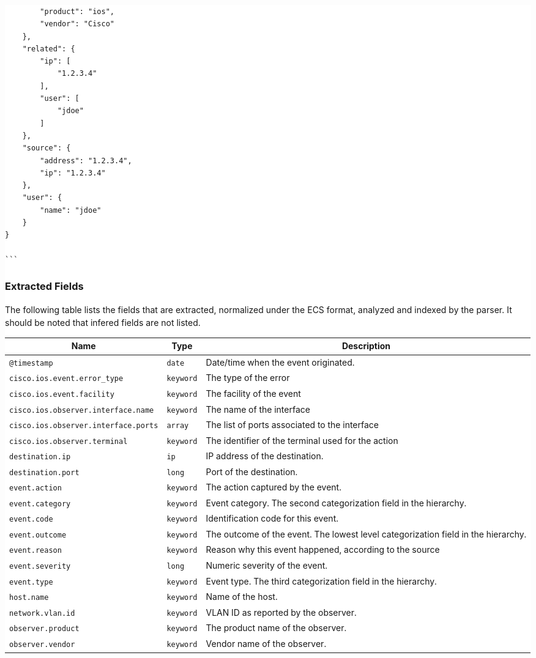             "product": "ios",
            "vendor": "Cisco"
        },
        "related": {
            "ip": [
                "1.2.3.4"
            ],
            "user": [
                "jdoe"
            ]
        },
        "source": {
            "address": "1.2.3.4",
            "ip": "1.2.3.4"
        },
        "user": {
            "name": "jdoe"
        }
    }
    	
	```





### Extracted Fields

The following table lists the fields that are extracted, normalized under the ECS format, analyzed and indexed by the parser. It should be noted that infered fields are not listed.

| Name | Type | Description                |
| ---- | ---- | ---------------------------|
|`@timestamp` | `date` | Date/time when the event originated. |
|`cisco.ios.event.error_type` | `keyword` | The type of the error |
|`cisco.ios.event.facility` | `keyword` | The facility of the event |
|`cisco.ios.observer.interface.name` | `keyword` | The name of the interface |
|`cisco.ios.observer.interface.ports` | `array` | The list of ports associated to the interface |
|`cisco.ios.observer.terminal` | `keyword` | The identifier of the terminal used for the action |
|`destination.ip` | `ip` | IP address of the destination. |
|`destination.port` | `long` | Port of the destination. |
|`event.action` | `keyword` | The action captured by the event. |
|`event.category` | `keyword` | Event category. The second categorization field in the hierarchy. |
|`event.code` | `keyword` | Identification code for this event. |
|`event.outcome` | `keyword` | The outcome of the event. The lowest level categorization field in the hierarchy. |
|`event.reason` | `keyword` | Reason why this event happened, according to the source |
|`event.severity` | `long` | Numeric severity of the event. |
|`event.type` | `keyword` | Event type. The third categorization field in the hierarchy. |
|`host.name` | `keyword` | Name of the host. |
|`network.vlan.id` | `keyword` | VLAN ID as reported by the observer. |
|`observer.product` | `keyword` | The product name of the observer. |
|`observer.vendor` | `keyword` | Vendor name of the observer. |
